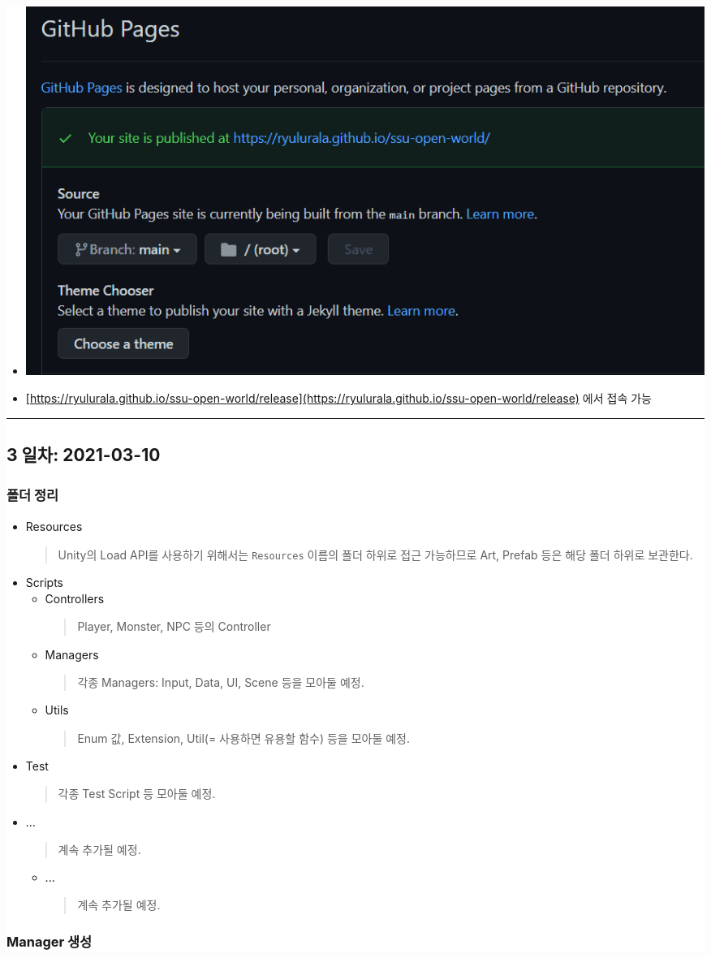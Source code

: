 - ![Github-page](/doc/uploads/github-page.png)

- [https://ryulurala.github.io/ssu-open-world/release](https://ryulurala.github.io/ssu-open-world/release) 에서 접속 가능

---

## 3 일차: 2021-03-10

### 폴더 정리

- Resources
  > Unity의 Load API를 사용하기 위해서는 `Resources` 이름의 폴더 하위로 접근 가능하므로 Art, Prefab 등은 해당 폴더 하위로 보관한다.
- Scripts
  - Controllers
    > Player, Monster, NPC 등의 Controller
  - Managers
    > 각종 Managers: Input, Data, UI, Scene 등을 모아둘 예정.
  - Utils
    > Enum 값, Extension, Util(= 사용하면 유용할 함수) 등을 모아둘 예정.
- Test
  > 각종 Test Script 등 모아둘 예정.
- ...
  > 계속 추가될 예정.
  - ...
    > 계속 추가될 예정.

### Manager 생성
